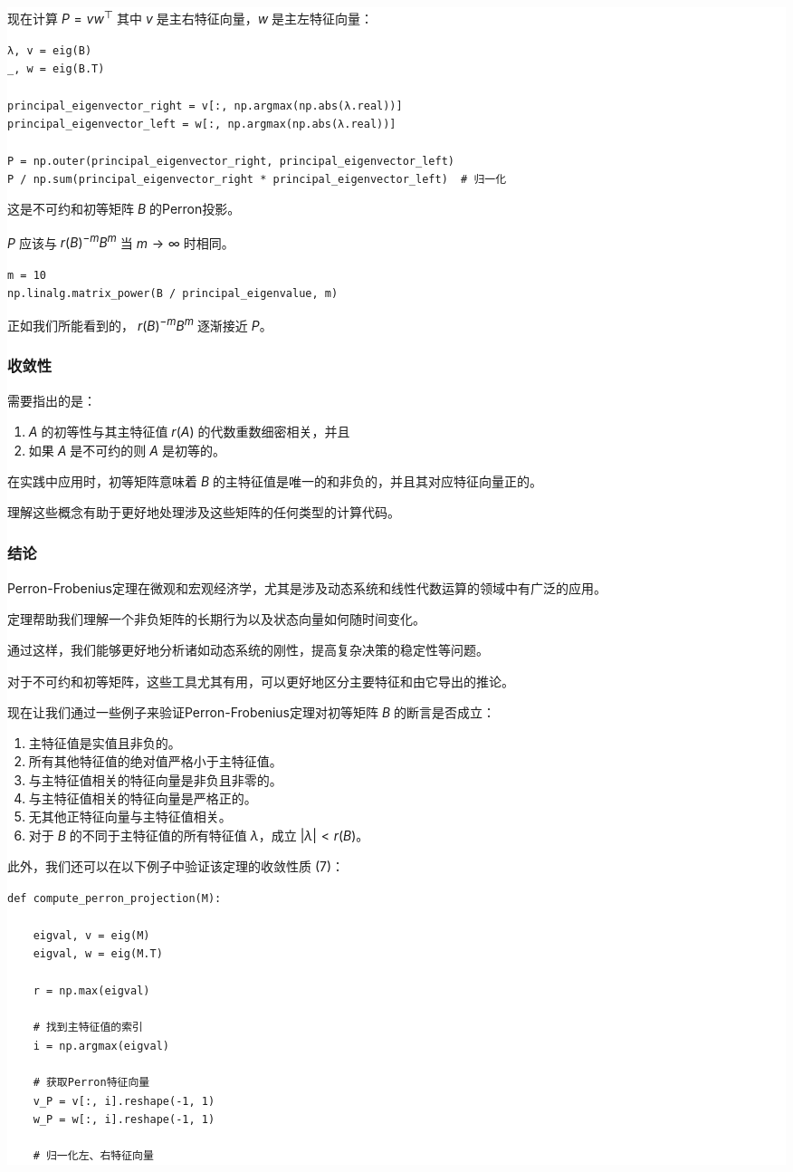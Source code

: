 现在计算 $P = v w^{\top}$ 其中 $v$ 是主右特征向量，$w$ 是主左特征向量：

```{code-cell} ipython3
λ, v = eig(B)
_, w = eig(B.T)

principal_eigenvector_right = v[:, np.argmax(np.abs(λ.real))]
principal_eigenvector_left = w[:, np.argmax(np.abs(λ.real))]

P = np.outer(principal_eigenvector_right, principal_eigenvector_left)
P / np.sum(principal_eigenvector_right * principal_eigenvector_left)  # 归一化
```

这是不可约和初等矩阵 $B$ 的Perron投影。

$P$ 应该与 $r(B)^{-m} B^m$ 当 $m \rightarrow \infty$ 时相同。

```{code-cell} ipython3
m = 10
np.linalg.matrix_power(B / principal_eigenvalue, m)
```

正如我们所能看到的， $r(B)^{-m} B^m$ 逐渐接近 $P$。

### 收敛性

需要指出的是：

1. $A$ 的初等性与其主特征值 $r(A)$ 的代数重数细密相关，并且
2. 如果 $A$ 是不可约的则 $A$ 是初等的。

在实践中应用时，初等矩阵意味着 $B$ 的主特征值是唯一的和非负的，并且其对应特征向量正的。

理解这些概念有助于更好地处理涉及这些矩阵的任何类型的计算代码。

### 结论

Perron-Frobenius定理在微观和宏观经济学，尤其是涉及动态系统和线性代数运算的领域中有广泛的应用。

定理帮助我们理解一个非负矩阵的长期行为以及状态向量如何随时间变化。

通过这样，我们能够更好地分析诸如动态系统的刚性，提高复杂决策的稳定性等问题。

对于不可约和初等矩阵，这些工具尤其有用，可以更好地区分主要特征和由它导出的推论。

现在让我们通过一些例子来验证Perron-Frobenius定理对初等矩阵 $B$ 的断言是否成立：

1. 主特征值是实值且非负的。
2. 所有其他特征值的绝对值严格小于主特征值。
3. 与主特征值相关的特征向量是非负且非零的。
4. 与主特征值相关的特征向量是严格正的。
5. 无其他正特征向量与主特征值相关。
6. 对于 $B$ 的不同于主特征值的所有特征值 $\lambda$，成立 $|\lambda| < r(B)$。

此外，我们还可以在以下例子中验证该定理的收敛性质 (7)：

```{code-cell} ipython3
def compute_perron_projection(M):

    eigval, v = eig(M)
    eigval, w = eig(M.T)

    r = np.max(eigval)

    # 找到主特征值的索引
    i = np.argmax(eigval)

    # 获取Perron特征向量
    v_P = v[:, i].reshape(-1, 1)
    w_P = w[:, i].reshape(-1, 1)

    # 归一化左、右特征向量
```